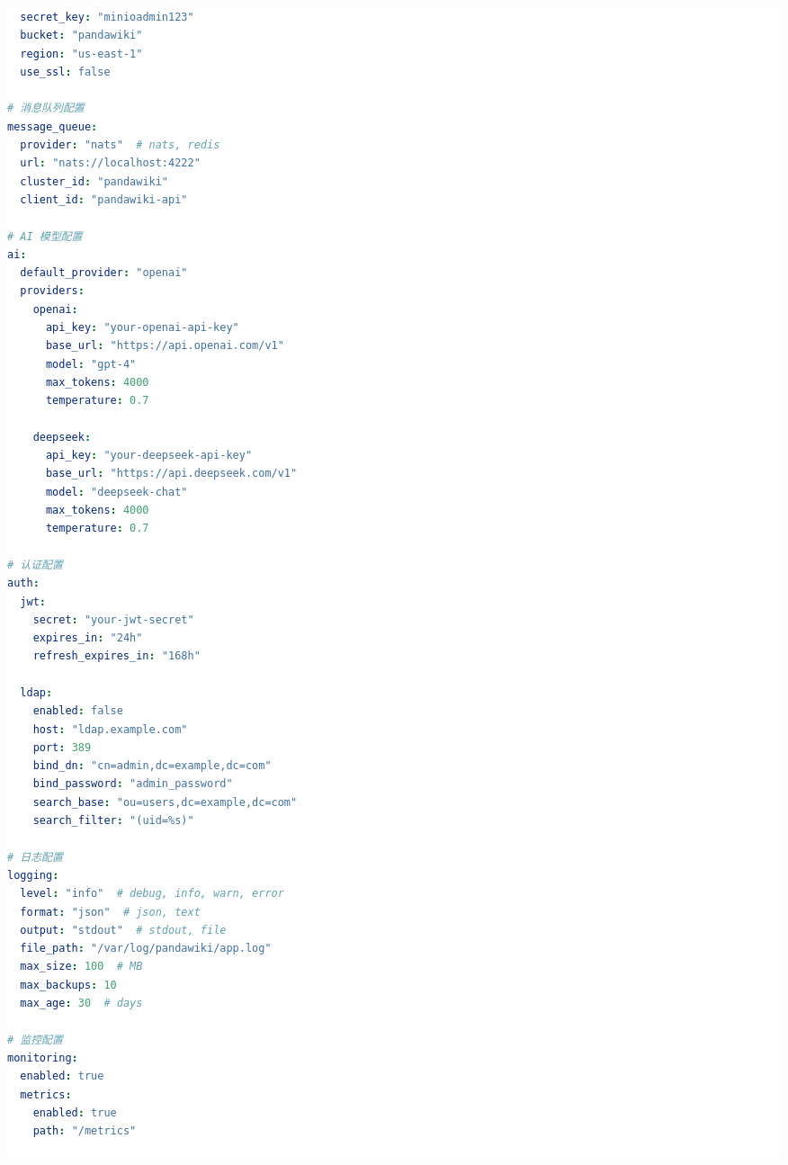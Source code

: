 ```yaml
  secret_key: "minioadmin123"
  bucket: "pandawiki"
  region: "us-east-1"
  use_ssl: false

# 消息队列配置
message_queue:
  provider: "nats"  # nats, redis
  url: "nats://localhost:4222"
  cluster_id: "pandawiki"
  client_id: "pandawiki-api"

# AI 模型配置
ai:
  default_provider: "openai"
  providers:
    openai:
      api_key: "your-openai-api-key"
      base_url: "https://api.openai.com/v1"
      model: "gpt-4"
      max_tokens: 4000
      temperature: 0.7
    
    deepseek:
      api_key: "your-deepseek-api-key"
      base_url: "https://api.deepseek.com/v1"
      model: "deepseek-chat"
      max_tokens: 4000
      temperature: 0.7

# 认证配置
auth:
  jwt:
    secret: "your-jwt-secret"
    expires_in: "24h"
    refresh_expires_in: "168h"
  
  ldap:
    enabled: false
    host: "ldap.example.com"
    port: 389
    bind_dn: "cn=admin,dc=example,dc=com"
    bind_password: "admin_password"
    search_base: "ou=users,dc=example,dc=com"
    search_filter: "(uid=%s)"

# 日志配置
logging:
  level: "info"  # debug, info, warn, error
  format: "json"  # json, text
  output: "stdout"  # stdout, file
  file_path: "/var/log/pandawiki/app.log"
  max_size: 100  # MB
  max_backups: 10
  max_age: 30  # days

# 监控配置
monitoring:
  enabled: true
  metrics:
    enabled: true
    path: "/metrics"
  
```